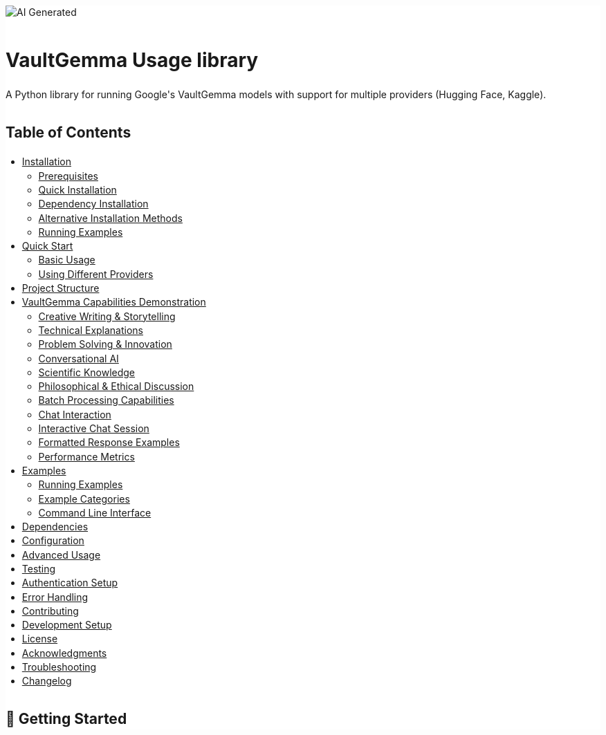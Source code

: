 ![AI Generated](https://img.shields.io/badge/AI-Generated-blueviolet?style=for-the-badge&logo=openai&logoColor=white)

# VaultGemma Usage library

A Python library for running Google's VaultGemma models with support for multiple providers (Hugging Face, Kaggle).

## Table of Contents

- [Installation](#installation)
  - [Prerequisites](#prerequisites)
  - [Quick Installation](#quick-installation)
  - [Dependency Installation](#dependency-installation)
  - [Alternative Installation Methods](#alternative-installation-methods)
  - [Running Examples](#running-examples)
- [Quick Start](#quick-start)
  - [Basic Usage](#basic-usage)
  - [Using Different Providers](#using-different-providers)
- [Project Structure](#project-structure)
- [VaultGemma Capabilities Demonstration](#-vaultgemma-capabilities-demonstration)
  - [Creative Writing & Storytelling](#-creative-writing--storytelling)
  - [Technical Explanations](#-technical-explanations)
  - [Problem Solving & Innovation](#-problem-solving--innovation)
  - [Conversational AI](#-conversational-ai)
  - [Scientific Knowledge](#-scientific-knowledge)
  - [Philosophical & Ethical Discussion](#-philosophical--ethical-discussion)
  - [Batch Processing Capabilities](#-batch-processing-capabilities)
  - [Chat Interaction](#-chat-interaction)
  - [Interactive Chat Session](#-interactive-chat-session)
  - [Formatted Response Examples](#-formatted-response-examples)
  - [Performance Metrics](#-performance-metrics)
- [Examples](#examples)
  - [Running Examples](#running-examples-1)
  - [Example Categories](#example-categories)
  - [Command Line Interface](#command-line-interface)
- [Dependencies](#dependencies)
- [Configuration](#configuration)
- [Advanced Usage](#advanced-usage)
- [Testing](#testing)
- [Authentication Setup](#authentication-setup)
- [Error Handling](#error-handling)
- [Contributing](#contributing)
- [Development Setup](#development-setup)
- [License](#license)
- [Acknowledgments](#acknowledgments)
- [Troubleshooting](#troubleshooting)
- [Changelog](#changelog)

## 🚀 Getting Started
